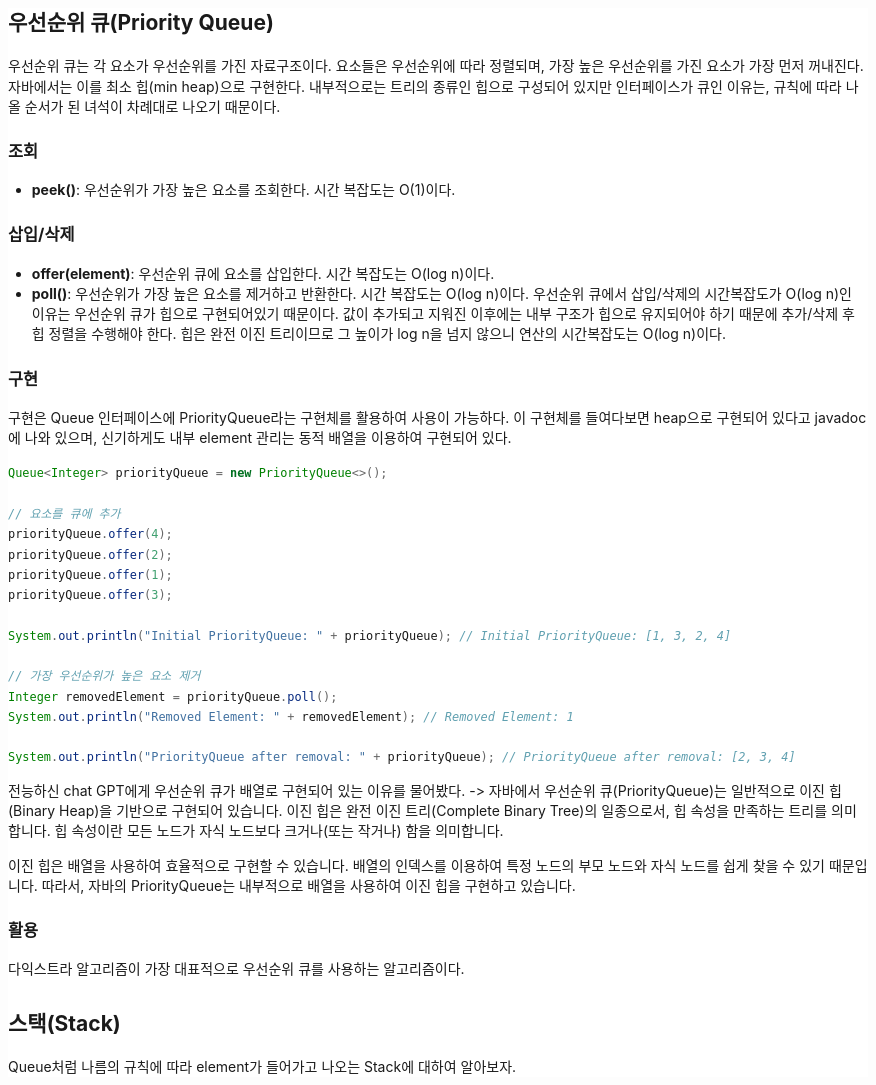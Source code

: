 ## 우선순위 큐(Priority Queue)
우선순위 큐는 각 요소가 우선순위를 가진 자료구조이다. 요소들은 우선순위에 따라 정렬되며, 가장 높은 우선순위를 가진 요소가 가장 먼저 꺼내진다. 자바에서는 이를 최소 힙(min heap)으로 구현한다. 내부적으로는 트리의 종류인 힙으로 구성되어 있지만 인터페이스가 큐인 이유는, 규칙에 따라 나올 순서가 된 녀석이 차례대로 나오기 때문이다.

### 조회
- **peek()**: 우선순위가 가장 높은 요소를 조회한다. 시간 복잡도는 O(1)이다.

### 삽입/삭제
- **offer(element)**: 우선순위 큐에 요소를 삽입한다. 시간 복잡도는 O(log n)이다.
- **poll()**: 우선순위가 가장 높은 요소를 제거하고 반환한다. 시간 복잡도는 O(log n)이다.
우선순위 큐에서 삽입/삭제의 시간복잡도가 O(log n)인 이유는 우선순위 큐가 힙으로 구현되어있기 때문이다. 값이 추가되고 지워진 이후에는 내부 구조가 힙으로 유지되어야 하기 때문에 추가/삭제 후 힙 정렬을 수행해야 한다. 힙은 완전 이진 트리이므로 그 높이가 log n을 넘지 않으니 연산의 시간복잡도는 O(log n)이다.

### 구현
구현은 Queue 인터페이스에 PriorityQueue라는 구현체를 활용하여 사용이 가능하다. 이 구현체를 들여다보면 heap으로 구현되어 있다고 javadoc에 나와 있으며, 신기하게도 내부 element 관리는 동적 배열을 이용하여 구현되어 있다.
```java
Queue<Integer> priorityQueue = new PriorityQueue<>();  
  
// 요소를 큐에 추가  
priorityQueue.offer(4);  
priorityQueue.offer(2);  
priorityQueue.offer(1);  
priorityQueue.offer(3);  
  
System.out.println("Initial PriorityQueue: " + priorityQueue); // Initial PriorityQueue: [1, 3, 2, 4]  
  
// 가장 우선순위가 높은 요소 제거  
Integer removedElement = priorityQueue.poll();  
System.out.println("Removed Element: " + removedElement); // Removed Element: 1  
  
System.out.println("PriorityQueue after removal: " + priorityQueue); // PriorityQueue after removal: [2, 3, 4]
```
전능하신 chat GPT에게 우선순위 큐가 배열로 구현되어 있는 이유를 물어봤다.
->
자바에서 우선순위 큐(PriorityQueue)는 일반적으로 이진 힙(Binary Heap)을 기반으로 구현되어 있습니다. 이진 힙은 완전 이진 트리(Complete Binary Tree)의 일종으로서, 힙 속성을 만족하는 트리를 의미합니다. 힙 속성이란 모든 노드가 자식 노드보다 크거나(또는 작거나) 함을 의미합니다.

이진 힙은 배열을 사용하여 효율적으로 구현할 수 있습니다. 배열의 인덱스를 이용하여 특정 노드의 부모 노드와 자식 노드를 쉽게 찾을 수 있기 때문입니다. 따라서, 자바의 PriorityQueue는 내부적으로 배열을 사용하여 이진 힙을 구현하고 있습니다.

### 활용
다익스트라 알고리즘이 가장 대표적으로 우선순위 큐를 사용하는 알고리즘이다.

## 스택(Stack)

Queue처럼 나름의 규칙에 따라 element가 들어가고 나오는 Stack에 대하여 알아보자.
